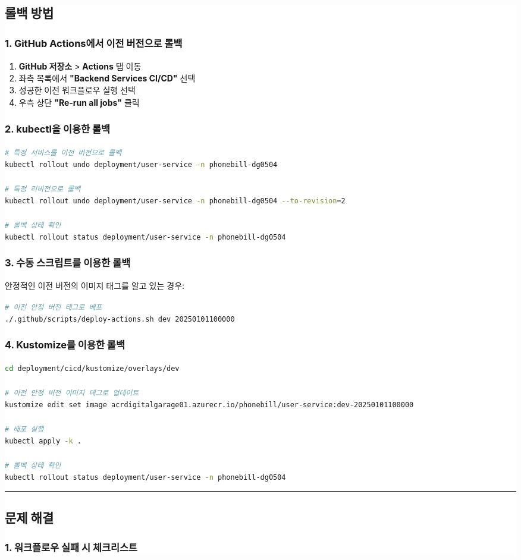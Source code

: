 ## 롤백 방법

### 1. GitHub Actions에서 이전 버전으로 롤백

1. **GitHub 저장소** > **Actions** 탭 이동
2. 좌측 목록에서 **"Backend Services CI/CD"** 선택
3. 성공한 이전 워크플로우 실행 선택
4. 우측 상단 **"Re-run all jobs"** 클릭

### 2. kubectl을 이용한 롤백

```bash
# 특정 서비스를 이전 버전으로 롤백
kubectl rollout undo deployment/user-service -n phonebill-dg0504

# 특정 리비전으로 롤백
kubectl rollout undo deployment/user-service -n phonebill-dg0504 --to-revision=2

# 롤백 상태 확인
kubectl rollout status deployment/user-service -n phonebill-dg0504
```

### 3. 수동 스크립트를 이용한 롤백

안정적인 이전 버전의 이미지 태그를 알고 있는 경우:

```bash
# 이전 안정 버전 태그로 배포
./.github/scripts/deploy-actions.sh dev 20250101100000
```

### 4. Kustomize를 이용한 롤백

```bash
cd deployment/cicd/kustomize/overlays/dev

# 이전 안정 버전 이미지 태그로 업데이트
kustomize edit set image acrdigitalgarage01.azurecr.io/phonebill/user-service:dev-20250101100000

# 배포 실행
kubectl apply -k .

# 롤백 상태 확인
kubectl rollout status deployment/user-service -n phonebill-dg0504
```

---

## 문제 해결

### 1. 워크플로우 실패 시 체크리스트
